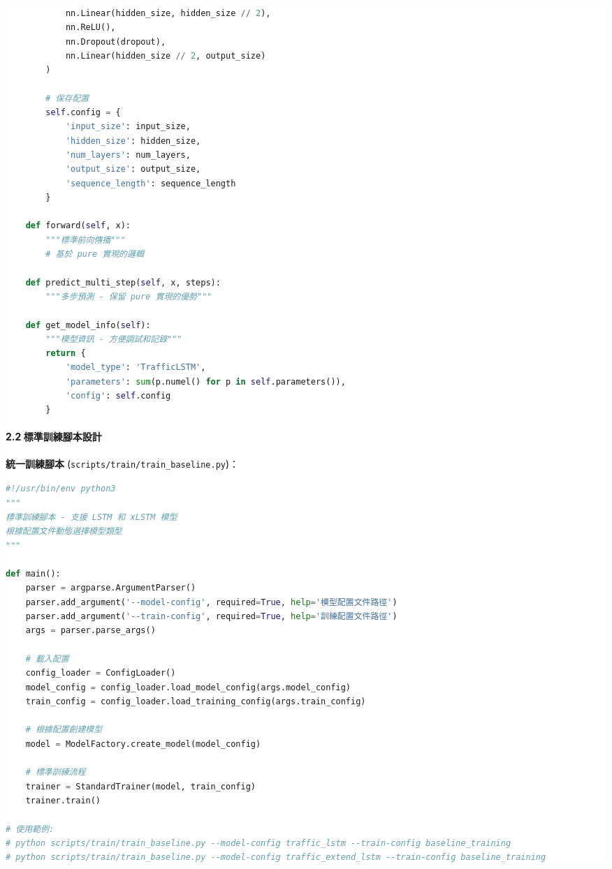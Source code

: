 ```python
            nn.Linear(hidden_size, hidden_size // 2),
            nn.ReLU(),
            nn.Dropout(dropout),
            nn.Linear(hidden_size // 2, output_size)
        )
        
        # 保存配置
        self.config = {
            'input_size': input_size,
            'hidden_size': hidden_size,
            'num_layers': num_layers,
            'output_size': output_size,
            'sequence_length': sequence_length
        }
    
    def forward(self, x):
        """標準前向傳播"""
        # 基於 pure 實現的邏輯
        
    def predict_multi_step(self, x, steps):
        """多步預測 - 保留 pure 實現的優勢"""
        
    def get_model_info(self):
        """模型資訊 - 方便調試和記錄"""
        return {
            'model_type': 'TrafficLSTM',
            'parameters': sum(p.numel() for p in self.parameters()),
            'config': self.config
        }
```

#### 2.2 標準訓練腳本設計

**統一訓練腳本** (`scripts/train/train_baseline.py`)：
```python
#!/usr/bin/env python3
"""
標準訓練腳本 - 支援 LSTM 和 xLSTM 模型
根據配置文件動態選擇模型類型
"""

def main():
    parser = argparse.ArgumentParser()
    parser.add_argument('--model-config', required=True, help='模型配置文件路徑')
    parser.add_argument('--train-config', required=True, help='訓練配置文件路徑')
    args = parser.parse_args()
    
    # 載入配置
    config_loader = ConfigLoader()
    model_config = config_loader.load_model_config(args.model_config)
    train_config = config_loader.load_training_config(args.train_config)
    
    # 根據配置創建模型
    model = ModelFactory.create_model(model_config)
    
    # 標準訓練流程
    trainer = StandardTrainer(model, train_config)
    trainer.train()

# 使用範例:
# python scripts/train/train_baseline.py --model-config traffic_lstm --train-config baseline_training
# python scripts/train/train_baseline.py --model-config traffic_extend_lstm --train-config baseline_training
```